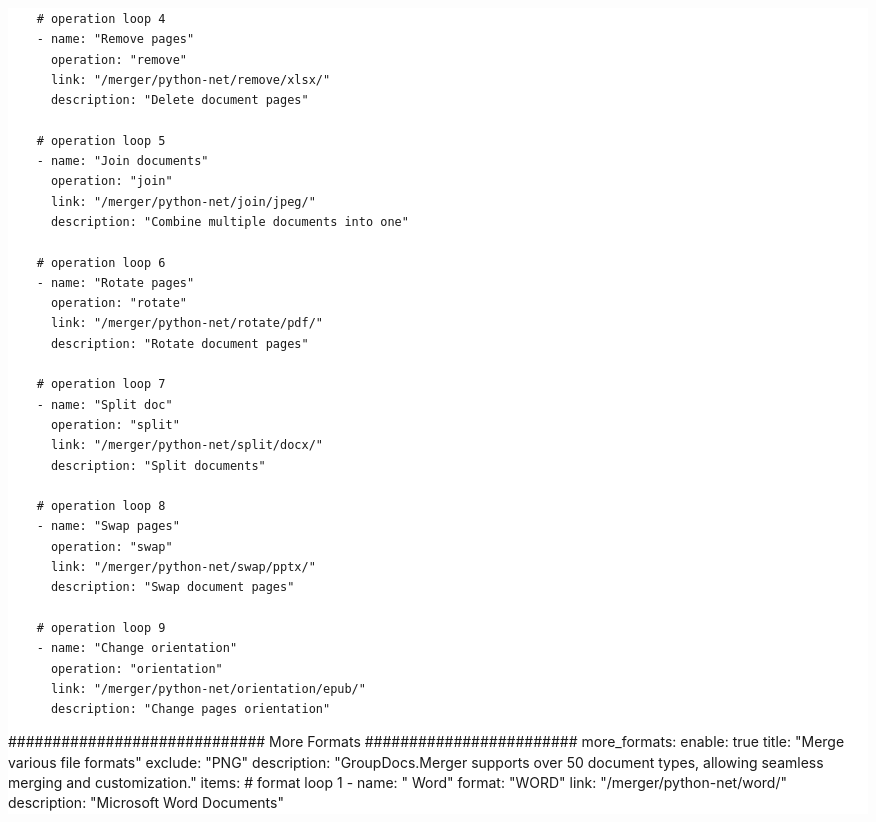         # operation loop 4
        - name: "Remove pages"
          operation: "remove"
          link: "/merger/python-net/remove/xlsx/"
          description: "Delete document pages"

        # operation loop 5
        - name: "Join documents"
          operation: "join"
          link: "/merger/python-net/join/jpeg/"
          description: "Combine multiple documents into one"

        # operation loop 6
        - name: "Rotate pages"
          operation: "rotate"
          link: "/merger/python-net/rotate/pdf/"
          description: "Rotate document pages"

        # operation loop 7
        - name: "Split doc"
          operation: "split"
          link: "/merger/python-net/split/docx/"
          description: "Split documents"

        # operation loop 8
        - name: "Swap pages"
          operation: "swap"
          link: "/merger/python-net/swap/pptx/"
          description: "Swap document pages"

        # operation loop 9
        - name: "Change orientation"
          operation: "orientation"
          link: "/merger/python-net/orientation/epub/"
          description: "Change pages orientation"
          
        
          
############################# More Formats ########################
more_formats:
    enable: true
    title: "Merge various file formats"
    exclude: "PNG"
    description: "GroupDocs.Merger supports over 50 document types, allowing seamless merging and customization."
    items: 
        # format loop 1
        - name: " Word"
          format: "WORD"
          link: "/merger/python-net/word/"
          description: "Microsoft Word Documents"
